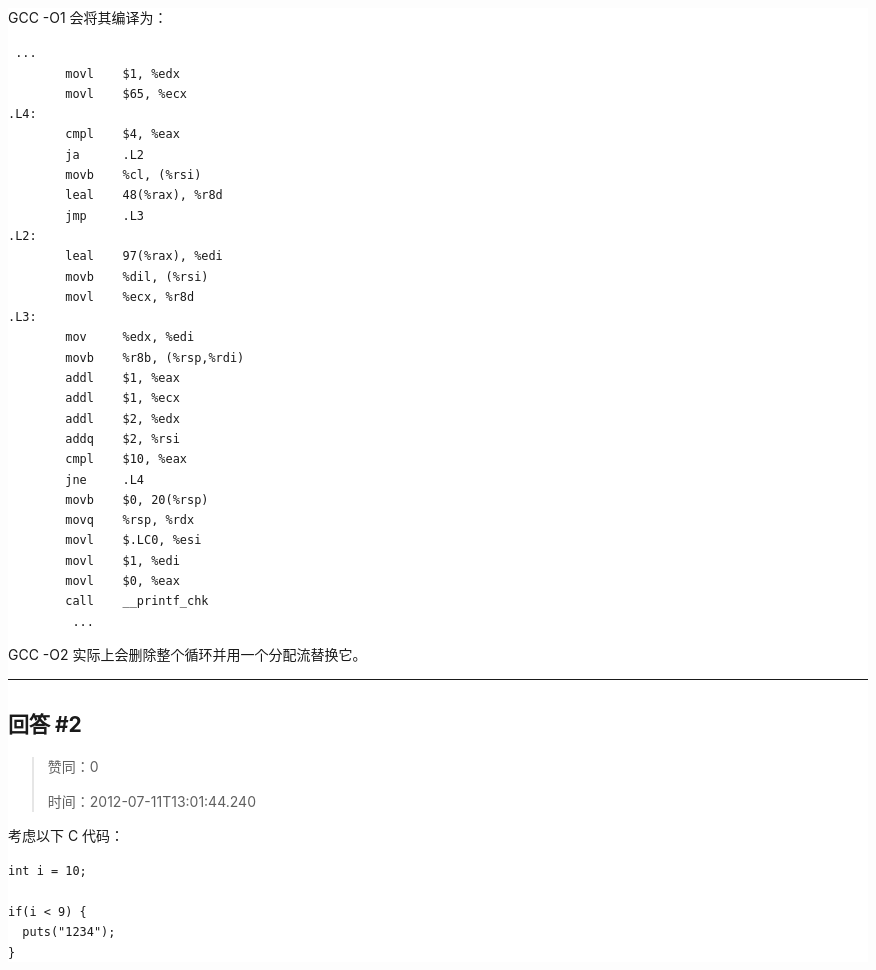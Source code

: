 GCC -O1 会将其编译为：

```
 ...
        movl    $1, %edx
        movl    $65, %ecx
.L4:
        cmpl    $4, %eax
        ja      .L2
        movb    %cl, (%rsi)
        leal    48(%rax), %r8d
        jmp     .L3
.L2:
        leal    97(%rax), %edi
        movb    %dil, (%rsi)
        movl    %ecx, %r8d
.L3:
        mov     %edx, %edi
        movb    %r8b, (%rsp,%rdi)
        addl    $1, %eax
        addl    $1, %ecx
        addl    $2, %edx
        addq    $2, %rsi
        cmpl    $10, %eax
        jne     .L4
        movb    $0, 20(%rsp)
        movq    %rsp, %rdx
        movl    $.LC0, %esi
        movl    $1, %edi
        movl    $0, %eax
        call    __printf_chk
         ... 
```

GCC -O2 实际上会删除整个循环并用一个分配流替换它。

* * *

## 回答 #2

> 赞同：0
> 
> 时间：2012-07-11T13:01:44.240

考虑以下 C 代码：

```
int i = 10;

if(i < 9) {
  puts("1234");
} 
```
